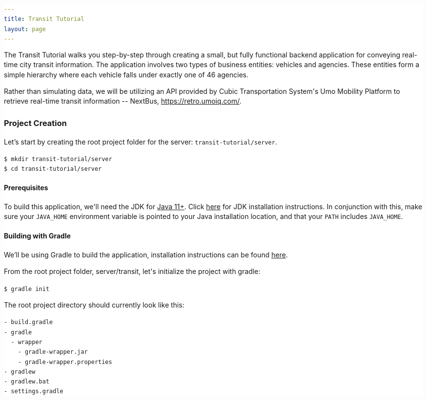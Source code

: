 ```yaml
---
title: Transit Tutorial
layout: page
---
```


The Transit Tutorial walks you step-by-step through creating a small, but fully functional backend application for conveying real-time city transit information. The application involves two types of business entities: vehicles and agencies. These entities form a simple hierarchy where each vehicle falls under exactly one of 46 agencies.

Rather than simulating data, we will be utilizing an API provided by Cubic Transportation System's Umo Mobility Platform to retrieve real-time transit information -- NextBus, <a href="https://retro.umoiq.com/" target="_blank">https://retro.umoiq.com/</a>.

### Project Creation

Let’s start by creating the root project folder for the server: `transit-tutorial/server`.

```console
$ mkdir transit-tutorial/server
$ cd transit-tutorial/server
```

#### Prerequisites

To build this application, we'll need the JDK for <a href="https://www.oracle.com/technetwork/java/javase/downloads/index.html" target="_blank">Java 11+</a>. Click <a href="https://www.oracle.com/technetwork/java/javase/downloads/index.html" target="_blank">here</a> for JDK installation instructions. In conjunction with this, make sure your `JAVA_HOME` environment variable is pointed to your Java installation location, and that your `PATH` includes `JAVA_HOME`.

#### Building with Gradle

We’ll be using Gradle to build the application, installation instructions can be found <a href="https://gradle.org/install/" target="_blank">here</a>.

From the root project folder, server/transit, let's initialize the project with gradle:

```console
$ gradle init
```

The root project directory should currently look like this:

```
- build.gradle
- gradle
  - wrapper
    - gradle-wrapper.jar
    - gradle-wrapper.properties
- gradlew
- gradlew.bat
- settings.gradle
```
